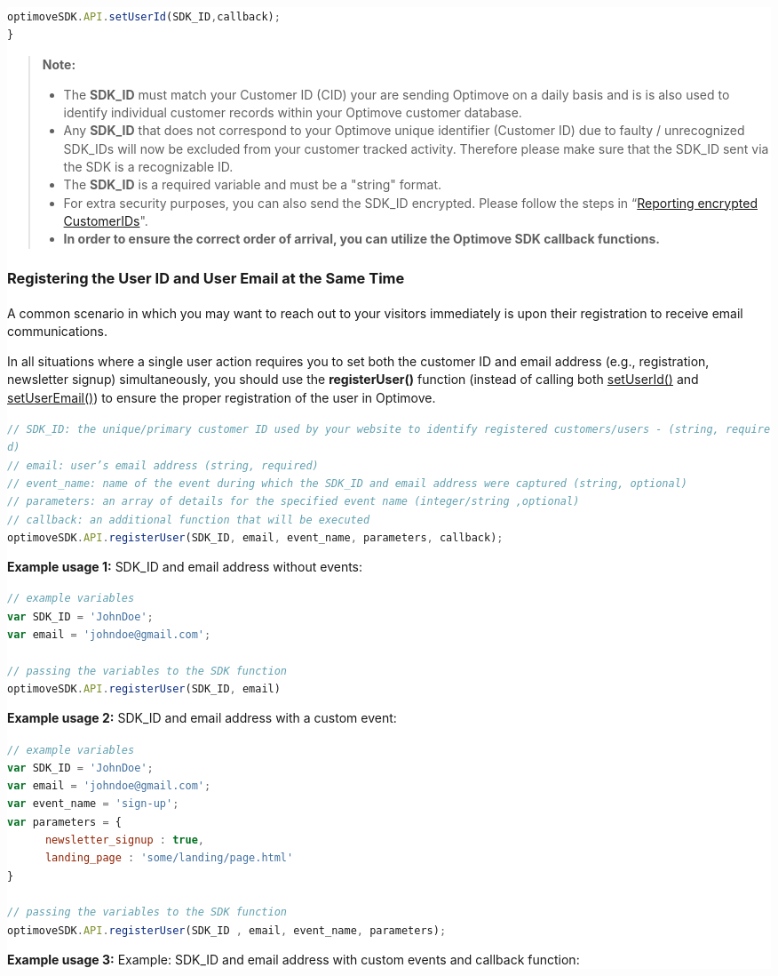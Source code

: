 ```javascript
optimoveSDK.API.setUserId(SDK_ID,callback); 
}
```

>**Note:** 
> - The **SDK_ID** must match your Customer ID (CID) your are sending Optimove on a daily basis  and is is also used to identify individual customer records within your Optimove customer database.
> - Any **SDK_ID** that does not correspond to your Optimove unique identifier (Customer ID) due to faulty / unrecognized SDK_IDs will now be excluded from your customer tracked activity. Therefore please make sure that the SDK_ID sent via the SDK is a recognizable ID.
> - The **SDK_ID** is a required variable and must be a "string" format.
> - For  extra security purposes, you can also send the SDK_ID encrypted. Please follow the steps in “[Reporting encrypted CustomerIDs](https://github.com/optimove-tech/Reporting-Encrypted-CustomerID)".
> - **In order to ensure the correct order of arrival, you can utilize the Optimove SDK callback functions.**
### <a id="record-user-email"></a>Registering the User ID and User Email at the Same Time
A common scenario in which you may want to reach out to your visitors immediately is upon their registration to receive email communications.

In all situations where a single user action requires you to set both the customer ID and email address (e.g., registration, newsletter signup) simultaneously, you should use the **registerUser()** function (instead of calling both [setUserId()](https://github.com/optimove-tech/Web-SDK-Integration-Guide#link-visit-customer) and [setUserEmail()](https://github.com/optimove-tech/Web-SDK-Integration-Guide#record-email)) to ensure the proper registration of the user in Optimove.

```javascript
// SDK_ID: the unique/primary customer ID used by your website to identify registered customers/users - (string, required) 
// email: user’s email address (string, required) 
// event_name: name of the event during which the SDK_ID and email address were captured (string, optional) 
// parameters: an array of details for the specified event name (integer/string ,optional) 
// callback: an additional function that will be executed 
optimoveSDK.API.registerUser(SDK_ID, email, event_name, parameters, callback);
```
**Example usage 1:** SDK_ID and email address without events:
```javascript
// example variables
var SDK_ID = 'JohnDoe';
var email = 'johndoe@gmail.com';

// passing the variables to the SDK function
optimoveSDK.API.registerUser(SDK_ID, email)
```

**Example usage 2:** SDK_ID and email address with a custom event:
```javascript
// example variables
var SDK_ID = 'JohnDoe';
var email = 'johndoe@gmail.com';
var event_name = 'sign-up';
var parameters = {
      newsletter_signup : true,
      landing_page : 'some/landing/page.html'
}

// passing the variables to the SDK function
optimoveSDK.API.registerUser(SDK_ID , email, event_name, parameters);
```
**Example usage 3:** Example: SDK_ID and email address with custom events and callback function:
